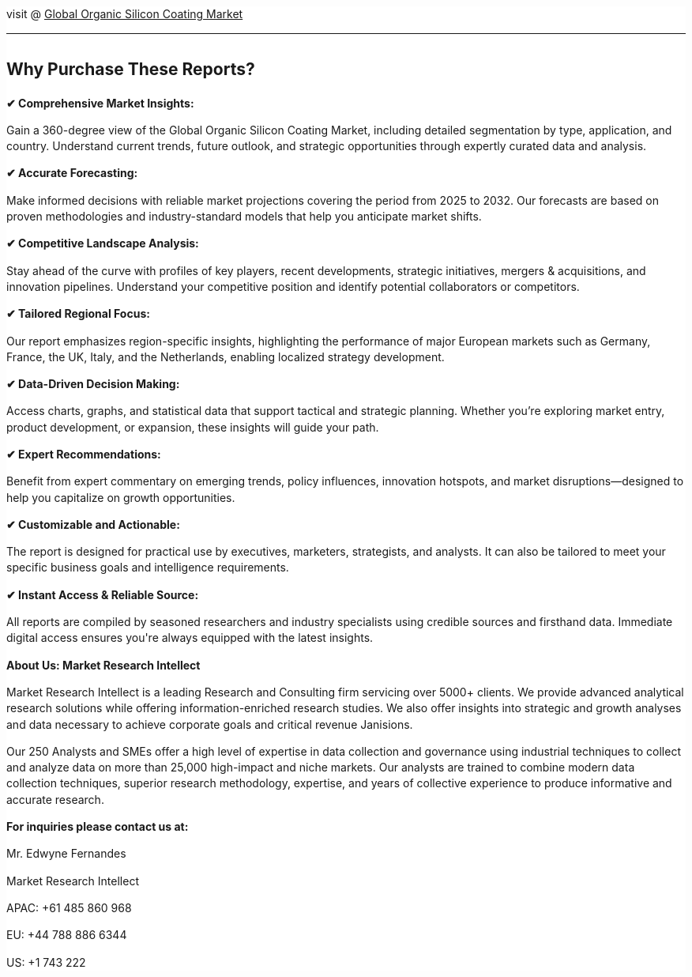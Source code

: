 visit&nbsp;@</strong>&nbsp;</span><span class="font-[700]"><a href="https://www.marketresearchintellect.com/product/global-organic-silicon-coating-sales-market/?utm_source=Linkedin&utm_medium=808" target="_blank" data-tracking-control-name="article-ssr-frontend-pulse_little-text-block" data-tracking-will-navigate="" data-test-link="">Global Organic Silicon Coating Market</a></span></p></blockquote><hr /><h2>Why Purchase These Reports?</h2><p><strong>✔ Comprehensive Market Insights:</strong></p><p>Gain a 360-degree view of the Global Organic Silicon Coating Market, including detailed segmentation by type, application, and country. Understand current trends, future outlook, and strategic opportunities through expertly curated data and analysis.</p><p><strong>✔ Accurate Forecasting:</strong></p><p>Make informed decisions with reliable market projections covering the period from 2025 to 2032. Our forecasts are based on proven methodologies and industry-standard models that help you anticipate market shifts.</p><p><strong>✔ Competitive Landscape Analysis:</strong></p><p>Stay ahead of the curve with profiles of key players, recent developments, strategic initiatives, mergers &amp; acquisitions, and innovation pipelines. Understand your competitive position and identify potential collaborators or competitors.</p><p><strong>✔ Tailored Regional Focus:</strong></p><p>Our report emphasizes region-specific insights, highlighting the performance of major European markets such as Germany, France, the UK, Italy, and the Netherlands, enabling localized strategy development.</p><p><strong>✔ Data-Driven Decision Making:</strong></p><p>Access charts, graphs, and statistical data that support tactical and strategic planning. Whether you&rsquo;re exploring market entry, product development, or expansion, these insights will guide your path.</p><p><strong>✔ Expert Recommendations:</strong></p><p>Benefit from expert commentary on emerging trends, policy influences, innovation hotspots, and market disruptions&mdash;designed to help you capitalize on growth opportunities.</p><p><strong>✔ Customizable and Actionable:</strong></p><p>The report is designed for practical use by executives, marketers, strategists, and analysts. It can also be tailored to meet your specific business goals and intelligence requirements.</p><p><strong>✔ Instant Access &amp; Reliable Source:</strong></p><p>All reports are compiled by seasoned researchers and industry specialists using credible sources and firsthand data. Immediate digital access ensures you're always equipped with the latest insights.</p><p><strong><span class="font-[700]">About Us: Market Research Intellect</span></strong></p><p><span class="">Market Research Intellect is a leading Research and Consulting firm servicing over 5000+ clients. We provide advanced analytical research solutions while offering information-enriched research studies.&nbsp;</span>We also offer insights into strategic and growth analyses and data necessary to achieve corporate goals and critical revenue Janisions.</p><p><span class="">Our 250 Analysts and SMEs offer a high level of expertise in data collection and governance using industrial techniques to collect and analyze data on more than 25,000 high-impact and niche markets. Our analysts are trained to combine modern data collection techniques, superior research methodology, expertise, and years of collective experience to produce informative and accurate research.</span></p><p><strong>For inquiries please contact us at:</strong></p><p>Mr. Edwyne Fernandes</p><p>Market Research Intellect</p><p>APAC: +61 485 860 968</p><p>EU: +44 788 886 6344</p><p>US: +1 743 222